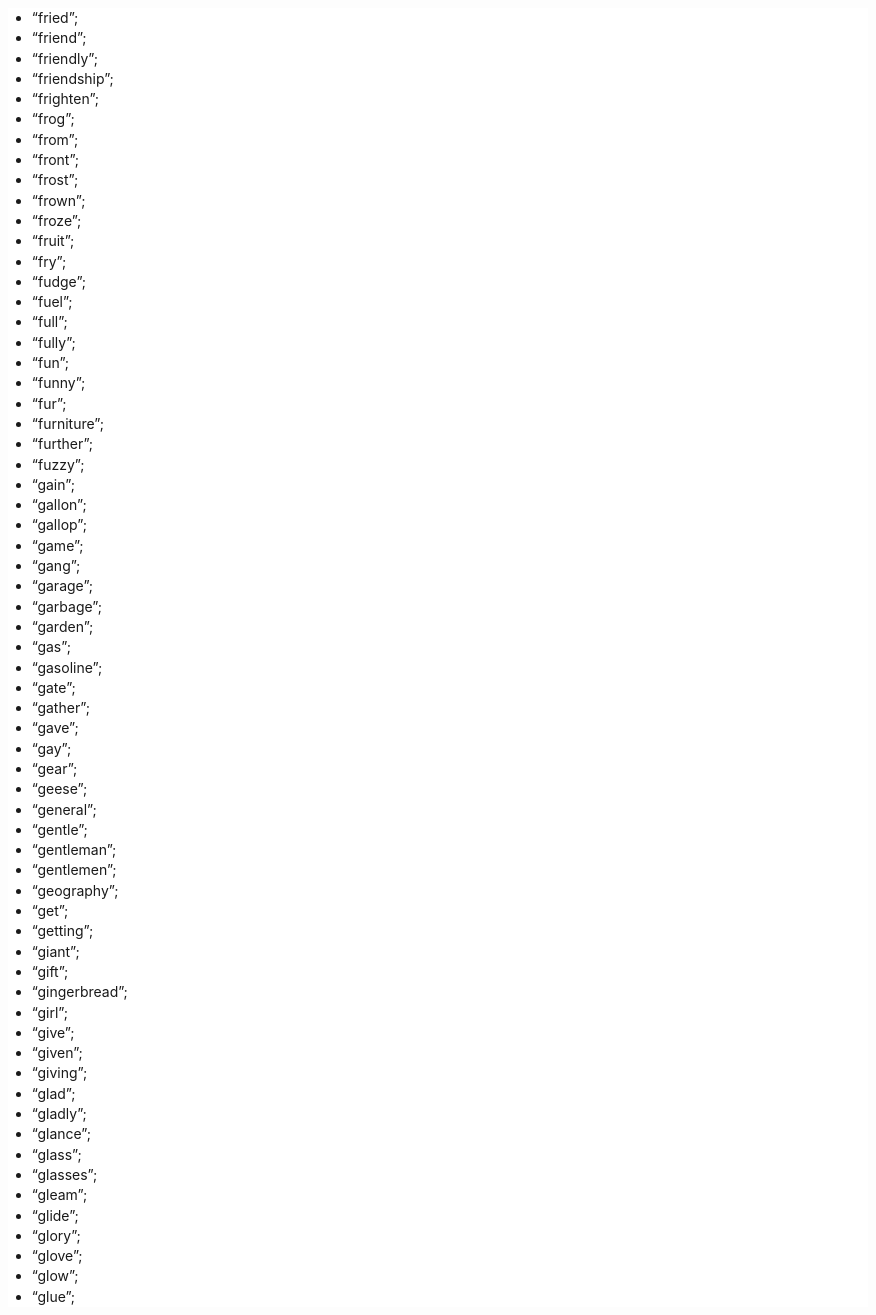 * “fried”;
* “friend”;
* “friendly”;
* “friendship”;
* “frighten”;
* “frog”;
* “from”;
* “front”;
* “frost”;
* “frown”;
* “froze”;
* “fruit”;
* “fry”;
* “fudge”;
* “fuel”;
* “full”;
* “fully”;
* “fun”;
* “funny”;
* “fur”;
* “furniture”;
* “further”;
* “fuzzy”;
* “gain”;
* “gallon”;
* “gallop”;
* “game”;
* “gang”;
* “garage”;
* “garbage”;
* “garden”;
* “gas”;
* “gasoline”;
* “gate”;
* “gather”;
* “gave”;
* “gay”;
* “gear”;
* “geese”;
* “general”;
* “gentle”;
* “gentleman”;
* “gentlemen”;
* “geography”;
* “get”;
* “getting”;
* “giant”;
* “gift”;
* “gingerbread”;
* “girl”;
* “give”;
* “given”;
* “giving”;
* “glad”;
* “gladly”;
* “glance”;
* “glass”;
* “glasses”;
* “gleam”;
* “glide”;
* “glory”;
* “glove”;
* “glow”;
* “glue”;